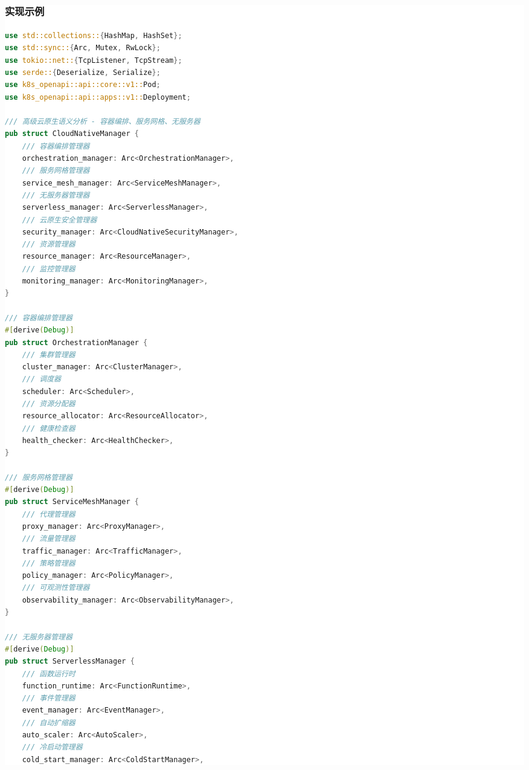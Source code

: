 ### 实现示例

```rust
use std::collections::{HashMap, HashSet};
use std::sync::{Arc, Mutex, RwLock};
use tokio::net::{TcpListener, TcpStream};
use serde::{Deserialize, Serialize};
use k8s_openapi::api::core::v1::Pod;
use k8s_openapi::api::apps::v1::Deployment;

/// 高级云原生语义分析 - 容器编排、服务网格、无服务器
pub struct CloudNativeManager {
    /// 容器编排管理器
    orchestration_manager: Arc<OrchestrationManager>,
    /// 服务网格管理器
    service_mesh_manager: Arc<ServiceMeshManager>,
    /// 无服务器管理器
    serverless_manager: Arc<ServerlessManager>,
    /// 云原生安全管理器
    security_manager: Arc<CloudNativeSecurityManager>,
    /// 资源管理器
    resource_manager: Arc<ResourceManager>,
    /// 监控管理器
    monitoring_manager: Arc<MonitoringManager>,
}

/// 容器编排管理器
#[derive(Debug)]
pub struct OrchestrationManager {
    /// 集群管理器
    cluster_manager: Arc<ClusterManager>,
    /// 调度器
    scheduler: Arc<Scheduler>,
    /// 资源分配器
    resource_allocator: Arc<ResourceAllocator>,
    /// 健康检查器
    health_checker: Arc<HealthChecker>,
}

/// 服务网格管理器
#[derive(Debug)]
pub struct ServiceMeshManager {
    /// 代理管理器
    proxy_manager: Arc<ProxyManager>,
    /// 流量管理器
    traffic_manager: Arc<TrafficManager>,
    /// 策略管理器
    policy_manager: Arc<PolicyManager>,
    /// 可观测性管理器
    observability_manager: Arc<ObservabilityManager>,
}

/// 无服务器管理器
#[derive(Debug)]
pub struct ServerlessManager {
    /// 函数运行时
    function_runtime: Arc<FunctionRuntime>,
    /// 事件管理器
    event_manager: Arc<EventManager>,
    /// 自动扩缩器
    auto_scaler: Arc<AutoScaler>,
    /// 冷启动管理器
    cold_start_manager: Arc<ColdStartManager>,
```